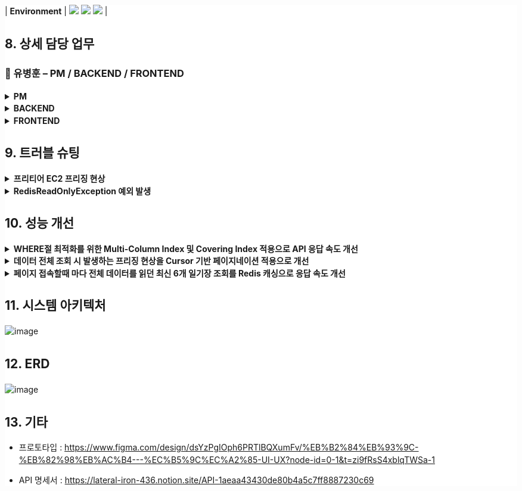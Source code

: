 | **Environment** | <img src="https://img.shields.io/badge/git-F05032?style=for-the-badge&logo=git&logoColor=white"> <img src="https://img.shields.io/badge/github-181717?style=for-the-badge&logo=github&logoColor=white"> <img src="https://img.shields.io/badge/dockerhub-2496ED?style=for-the-badge&logo=docker&logoColor=white"> |


## <span id="8">8. 상세 담당 업무</span>

### 👤 유병훈 – PM / BACKEND / FRONTEND

<details><summary><strong>PM</strong></summary></details> <details><summary><strong>BACKEND</strong></summary></details> <details><summary><strong>FRONTEND</strong></summary></details>

## <span id="9">9. 트러블 슈팅</span>

<details><summary><strong>프리티어 EC2 프리징 현상</strong></summary></details>

<details><summary><strong>RedisReadOnlyException 예외 발생</strong></summary></details>

## <span id="10">10. 성능 개선</span>
<details><summary><strong>WHERE절 최적화를 위한 Multi-Column Index 및 Covering Index 적용으로 API 응답 속도 개선</strong></summary></details>
    
<details><summary><strong>데이터 전체 조회 시 발생하는 프리징 현상을 Cursor 기반 페이지네이션 적용으로 개선</strong></summary></details>

<details><summary><strong>페이지 접속할때 마다 전체 데이터를 읽던 최신 6개 일기장 조회를 Redis 캐싱으로 응답 속도 개선</strong></summary></details>


## <span id="11">11. 시스템 아키텍처</span>
![image](https://github.com/user-attachments/assets/7aa3f085-9aa6-46ef-9068-932cbdd07c9e)

## <span id="12">12. ERD</span>
![image](https://github.com/user-attachments/assets/b87fc086-356a-4da5-aedf-3f805c1d7aa0)

## <span id="13">13. 기타</span>
- 프로토타입 : https://www.figma.com/design/dsYzPgIOph6PRTlBQXumFv/%EB%B2%84%EB%93%9C-%EB%82%98%EB%AC%B4---%EC%B5%9C%EC%A2%85-UI-UX?node-id=0-1&t=zi9fRsS4xblqTWSa-1

- API 명세서 : https://lateral-iron-436.notion.site/API-1aeaa43430de80b4a5c7ff8887230c69
